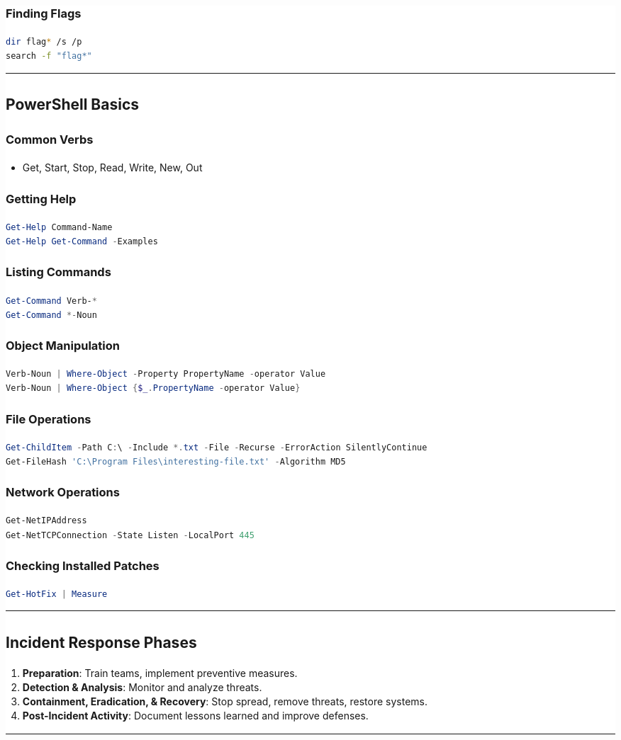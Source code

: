 ### Finding Flags
```bash
dir flag* /s /p
search -f "flag*"
```

---

## PowerShell Basics
### Common Verbs
- Get, Start, Stop, Read, Write, New, Out

### Getting Help
```powershell
Get-Help Command-Name
Get-Help Get-Command -Examples
```

### Listing Commands
```powershell
Get-Command Verb-*
Get-Command *-Noun
```

### Object Manipulation
```powershell
Verb-Noun | Where-Object -Property PropertyName -operator Value
Verb-Noun | Where-Object {$_.PropertyName -operator Value}
```

### File Operations
```powershell
Get-ChildItem -Path C:\ -Include *.txt -File -Recurse -ErrorAction SilentlyContinue
Get-FileHash 'C:\Program Files\interesting-file.txt' -Algorithm MD5
```

### Network Operations
```powershell
Get-NetIPAddress
Get-NetTCPConnection -State Listen -LocalPort 445
```

### Checking Installed Patches
```powershell
Get-HotFix | Measure
```

---

## Incident Response Phases
1. **Preparation**: Train teams, implement preventive measures.
2. **Detection & Analysis**: Monitor and analyze threats.
3. **Containment, Eradication, & Recovery**: Stop spread, remove threats, restore systems.
4. **Post-Incident Activity**: Document lessons learned and improve defenses.

---